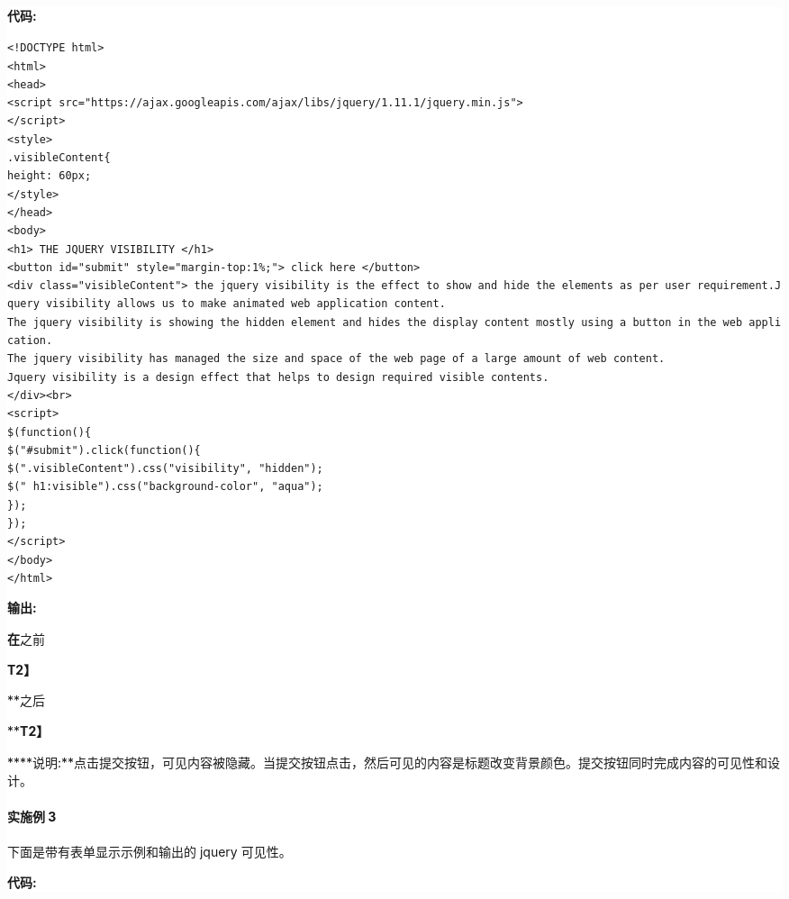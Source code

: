 **代码:**

```
<!DOCTYPE html>
<html>
<head>
<script src="https://ajax.googleapis.com/ajax/libs/jquery/1.11.1/jquery.min.js">
</script>
<style>
.visibleContent{
height: 60px;
</style>
</head>
<body>
<h1> THE JQUERY VISIBILITY </h1>
<button id="submit" style="margin-top:1%;"> click here </button>
<div class="visibleContent"> the jquery visibility is the effect to show and hide the elements as per user requirement.Jquery visibility allows us to make animated web application content.
The jquery visibility is showing the hidden element and hides the display content mostly using a button in the web application.
The jquery visibility has managed the size and space of the web page of a large amount of web content.
Jquery visibility is a design effect that helps to design required visible contents.
</div><br>
<script>
$(function(){
$("#submit").click(function(){
$(".visibleContent").css("visibility", "hidden");
$(" h1:visible").css("background-color", "aqua");
});
});
</script>
</body>
</html>
```

**输出:**

**在**之前

**T2】**



 **之后

 ****T2】**



 ****说明:**点击提交按钮，可见内容被隐藏。当提交按钮点击，然后可见的内容是标题改变背景颜色。提交按钮同时完成内容的可见性和设计。

#### 实施例 3

下面是带有表单显示示例和输出的 jquery 可见性。

**代码:**
